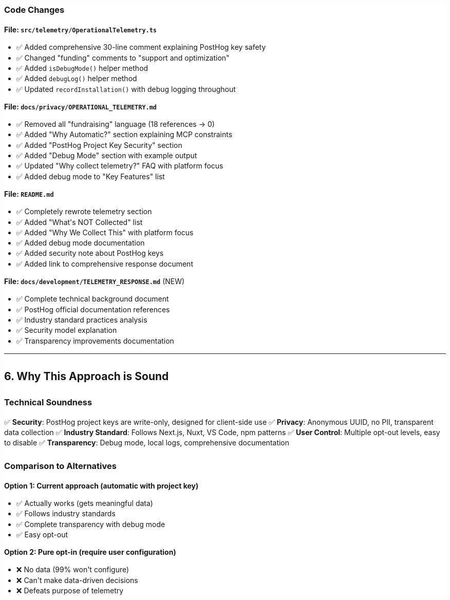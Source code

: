 ### Code Changes

**File: `src/telemetry/OperationalTelemetry.ts`**
- ✅ Added comprehensive 30-line comment explaining PostHog key safety
- ✅ Changed "funding" comments to "support and optimization"
- ✅ Added `isDebugMode()` helper method
- ✅ Added `debugLog()` helper method
- ✅ Updated `recordInstallation()` with debug logging throughout

**File: `docs/privacy/OPERATIONAL_TELEMETRY.md`**
- ✅ Removed all "fundraising" language (18 references → 0)
- ✅ Added "Why Automatic?" section explaining MCP constraints
- ✅ Added "PostHog Project Key Security" section
- ✅ Added "Debug Mode" section with example output
- ✅ Updated "Why collect telemetry?" FAQ with platform focus
- ✅ Added debug mode to "Key Features" list

**File: `README.md`**
- ✅ Completely rewrote telemetry section
- ✅ Added "What's NOT Collected" list
- ✅ Added "Why We Collect This" with platform focus
- ✅ Added debug mode documentation
- ✅ Added security note about PostHog keys
- ✅ Added link to comprehensive response document

**File: `docs/development/TELEMETRY_RESPONSE.md`** (NEW)
- ✅ Complete technical background document
- ✅ PostHog official documentation references
- ✅ Industry standard practices analysis
- ✅ Security model explanation
- ✅ Transparency improvements documentation

---

## 6. Why This Approach is Sound

### Technical Soundness

✅ **Security**: PostHog project keys are write-only, designed for client-side use
✅ **Privacy**: Anonymous UUID, no PII, transparent data collection
✅ **Industry Standard**: Follows Next.js, Nuxt, VS Code, npm patterns
✅ **User Control**: Multiple opt-out levels, easy to disable
✅ **Transparency**: Debug mode, local logs, comprehensive documentation

### Comparison to Alternatives

**Option 1: Current approach (automatic with project key)**
- ✅ Actually works (gets meaningful data)
- ✅ Follows industry standards
- ✅ Complete transparency with debug mode
- ✅ Easy opt-out

**Option 2: Pure opt-in (require user configuration)**
- ❌ No data (99% won't configure)
- ❌ Can't make data-driven decisions
- ❌ Defeats purpose of telemetry
